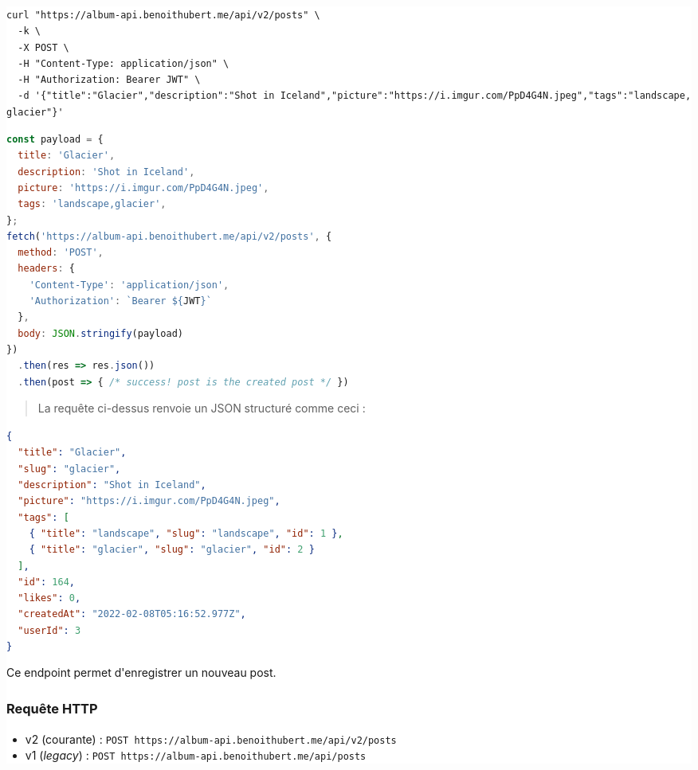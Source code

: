 ```shell
curl "https://album-api.benoithubert.me/api/v2/posts" \
  -k \
  -X POST \
  -H "Content-Type: application/json" \
  -H "Authorization: Bearer JWT" \
  -d '{"title":"Glacier","description":"Shot in Iceland","picture":"https://i.imgur.com/PpD4G4N.jpeg","tags":"landscape,glacier"}'
```

```javascript
const payload = {
  title: 'Glacier',
  description: 'Shot in Iceland',
  picture: 'https://i.imgur.com/PpD4G4N.jpeg',
  tags: 'landscape,glacier',
};
fetch('https://album-api.benoithubert.me/api/v2/posts', {
  method: 'POST',
  headers: {
    'Content-Type': 'application/json',
    'Authorization': `Bearer ${JWT}`
  },
  body: JSON.stringify(payload)
})
  .then(res => res.json())
  .then(post => { /* success! post is the created post */ })
```

> La requête ci-dessus renvoie un JSON structuré comme ceci :

```json
{
  "title": "Glacier",
  "slug": "glacier",
  "description": "Shot in Iceland",
  "picture": "https://i.imgur.com/PpD4G4N.jpeg",
  "tags": [
    { "title": "landscape", "slug": "landscape", "id": 1 },
    { "title": "glacier", "slug": "glacier", "id": 2 }
  ],
  "id": 164,
  "likes": 0,
  "createdAt": "2022-02-08T05:16:52.977Z",
  "userId": 3
}
```

Ce endpoint permet d'enregistrer un nouveau post.

### Requête HTTP

* v2 (courante) : `POST https://album-api.benoithubert.me/api/v2/posts`
* v1 (_legacy_) : `POST https://album-api.benoithubert.me/api/posts`
